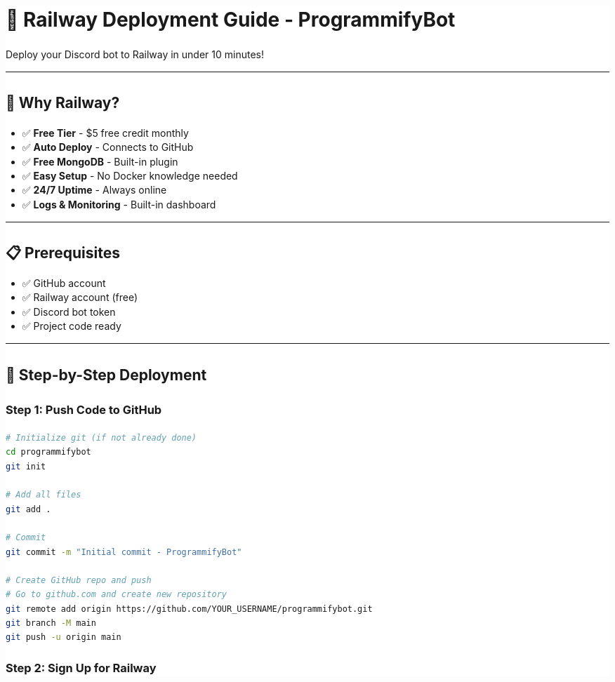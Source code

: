 # 🚂 Railway Deployment Guide - ProgrammifyBot

Deploy your Discord bot to Railway in under 10 minutes!

---

## 🌟 Why Railway?

- ✅ **Free Tier** - $5 free credit monthly
- ✅ **Auto Deploy** - Connects to GitHub
- ✅ **Free MongoDB** - Built-in plugin
- ✅ **Easy Setup** - No Docker knowledge needed
- ✅ **24/7 Uptime** - Always online
- ✅ **Logs & Monitoring** - Built-in dashboard

---

## 📋 Prerequisites

- ✅ GitHub account
- ✅ Railway account (free)
- ✅ Discord bot token
- ✅ Project code ready

---

## 🚀 Step-by-Step Deployment

### Step 1: Push Code to GitHub

```bash
# Initialize git (if not already done)
cd programmifybot
git init

# Add all files
git add .

# Commit
git commit -m "Initial commit - ProgrammifyBot"

# Create GitHub repo and push
# Go to github.com and create new repository
git remote add origin https://github.com/YOUR_USERNAME/programmifybot.git
git branch -M main
git push -u origin main
```

### Step 2: Sign Up for Railway
